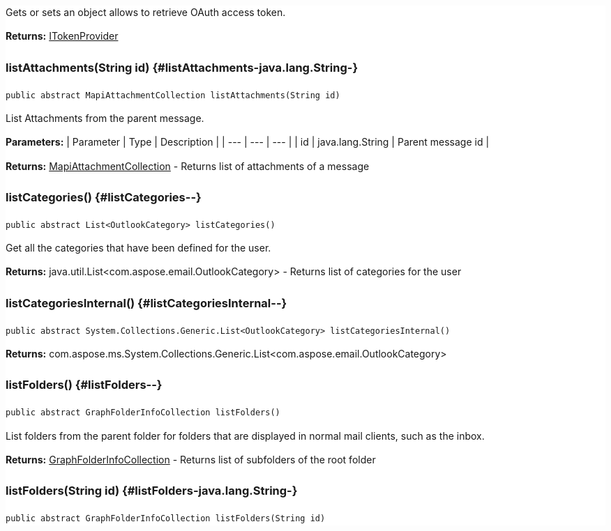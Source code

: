 
Gets or sets an object allows to retrieve OAuth access token.

**Returns:**
[ITokenProvider](../../com.aspose.email/itokenprovider)
### listAttachments(String id) {#listAttachments-java.lang.String-}
```
public abstract MapiAttachmentCollection listAttachments(String id)
```


List Attachments from the parent message.

**Parameters:**
| Parameter | Type | Description |
| --- | --- | --- |
| id | java.lang.String | Parent message id |

**Returns:**
[MapiAttachmentCollection](../../com.aspose.email/mapiattachmentcollection) - Returns list of attachments of a message
### listCategories() {#listCategories--}
```
public abstract List<OutlookCategory> listCategories()
```


Get all the categories that have been defined for the user.

**Returns:**
java.util.List<com.aspose.email.OutlookCategory> - Returns list of categories for the user
### listCategoriesInternal() {#listCategoriesInternal--}
```
public abstract System.Collections.Generic.List<OutlookCategory> listCategoriesInternal()
```




**Returns:**
com.aspose.ms.System.Collections.Generic.List<com.aspose.email.OutlookCategory>
### listFolders() {#listFolders--}
```
public abstract GraphFolderInfoCollection listFolders()
```


List folders from the parent folder for folders that are displayed in normal mail clients, such as the inbox.

**Returns:**
[GraphFolderInfoCollection](../../com.aspose.email/graphfolderinfocollection) - Returns list of subfolders of the root folder
### listFolders(String id) {#listFolders-java.lang.String-}
```
public abstract GraphFolderInfoCollection listFolders(String id)
```

